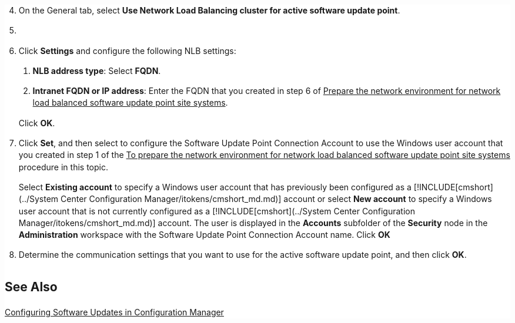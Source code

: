 4.  On the General tab, select **Use Network Load Balancing cluster for active software update point**.  
  
5.  
  
6.  Click **Settings** and configure the following NLB settings:  
  
    1.  **NLB address type**: Select **FQDN**.  
  
    2.  **Intranet FQDN or IP address**: Enter the FQDN that you created in step 6 of [Prepare the network environment for network load balanced software update point site systems](assetId:///07683847-1b69-40d2-9dbd-74dec415bef8#BKMK_PrepareNetworkForNLB).  
  
     Click **OK**.  
  
7.  Click **Set**, and then select to configure the Software Update Point Connection Account to use the Windows user account that you created in step 1 of the [To prepare the network environment for network load balanced software update point site systems](assetId:///07683847-1b69-40d2-9dbd-74dec415bef8#BKMK_PrepareNetwork) procedure in this topic.  
  
     Select **Existing account** to specify a Windows user account that has previously been configured as a [!INCLUDE[cmshort](../System Center Configuration Manager/itokens/cmshort_md.md)] account or select **New account** to specify a Windows user account that is not currently configured as a [!INCLUDE[cmshort](../System Center Configuration Manager/itokens/cmshort_md.md)] account. The user is displayed in the **Accounts** subfolder of the **Security** node in the **Administration** workspace with the Software Update Point Connection Account name. Click **OK**  
  
8.  Determine the communication settings that you want to use for the active software update point, and then click **OK**.  
  
## See Also  
 [Configuring Software Updates in Configuration Manager](assetId:///912bfec1-fd19-4f56-a840-4ecd643c541b)
